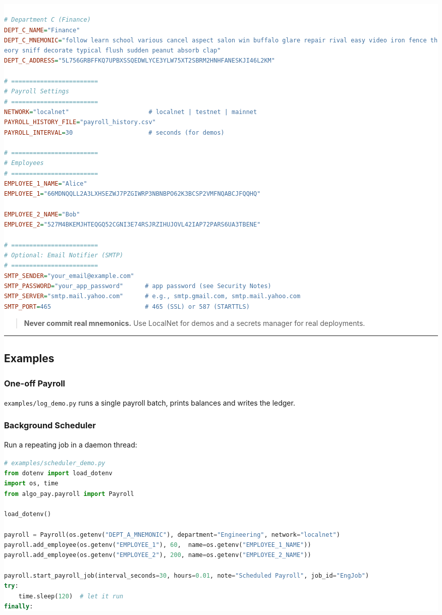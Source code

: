 ```ini

# Department C (Finance)
DEPT_C_NAME="Finance"
DEPT_C_MNEMONIC="follow learn school various cancel aspect salon win buffalo glare repair rival easy video iron fence theory sniff decorate typical flush sudden peanut absorb clap"
DEPT_C_ADDRESS="5L756GRBFFKQ7UPBXSSQEDWLYCE3YLW75XT2SBRM2HNHFANESKJI46L2KM"

# ========================
# Payroll Settings
# ========================
NETWORK="localnet"                      # localnet | testnet | mainnet
PAYROLL_HISTORY_FILE="payroll_history.csv"
PAYROLL_INTERVAL=30                     # seconds (for demos)

# ========================
# Employees
# ========================
EMPLOYEE_1_NAME="Alice"
EMPLOYEE_1="66MDNQQLL2A3LXHSEZWJ7PZGIWRP3NBNBPO62K3BCSP2VMFNQABCJFQQHQ"

EMPLOYEE_2_NAME="Bob"
EMPLOYEE_2="527M4BKEMJHTEQGQ52CGNI3E74RSJRZIHUJOVL42IAP72PARS6UA3TBENE"

# ========================
# Optional: Email Notifier (SMTP)
# ========================
SMTP_SENDER="your_email@example.com"
SMTP_PASSWORD="your_app_password"      # app password (see Security Notes)
SMTP_SERVER="smtp.mail.yahoo.com"      # e.g., smtp.gmail.com, smtp.mail.yahoo.com
SMTP_PORT=465                          # 465 (SSL) or 587 (STARTTLS)
```

> **Never commit real mnemonics.** Use LocalNet for demos and a secrets manager for real deployments.

---

## Examples

### One-off Payroll

`examples/log_demo.py` runs a single payroll batch, prints balances and writes the ledger.

### Background Scheduler

Run a repeating job in a daemon thread:

```python
# examples/scheduler_demo.py
from dotenv import load_dotenv
import os, time
from algo_pay.payroll import Payroll

load_dotenv()

payroll = Payroll(os.getenv("DEPT_A_MNEMONIC"), department="Engineering", network="localnet")
payroll.add_employee(os.getenv("EMPLOYEE_1"), 60,  name=os.getenv("EMPLOYEE_1_NAME"))
payroll.add_employee(os.getenv("EMPLOYEE_2"), 200, name=os.getenv("EMPLOYEE_2_NAME"))

payroll.start_payroll_job(interval_seconds=30, hours=0.01, note="Scheduled Payroll", job_id="EngJob")
try:
    time.sleep(120)  # let it run
finally:
```